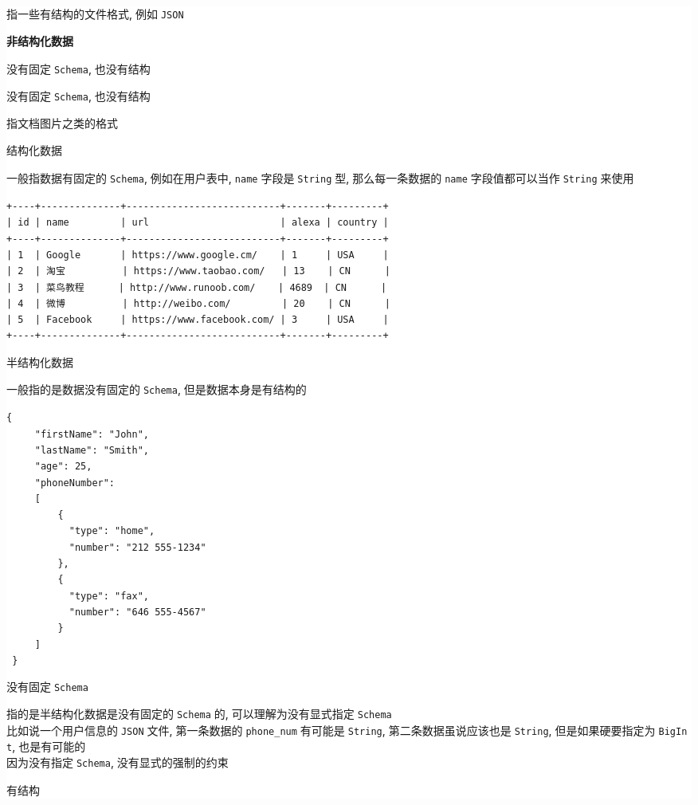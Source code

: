 指一些有结构的文件格式, 例如 `JSON`

**非结构化数据**

没有固定 `Schema`, 也没有结构

没有固定 `Schema`, 也没有结构

指文档图片之类的格式

结构化数据

一般指数据有固定的 `Schema`, 例如在用户表中, `name` 字段是 `String` 型, 那么每一条数据的 `name` 字段值都可以当作 `String` 来使用

    +----+--------------+---------------------------+-------+---------+
    | id | name         | url                       | alexa | country |
    +----+--------------+---------------------------+-------+---------+
    | 1  | Google       | https://www.google.cm/    | 1     | USA     |
    | 2  | 淘宝          | https://www.taobao.com/   | 13    | CN      |
    | 3  | 菜鸟教程      | http://www.runoob.com/    | 4689  | CN      |
    | 4  | 微博          | http://weibo.com/         | 20    | CN      |
    | 5  | Facebook     | https://www.facebook.com/ | 3     | USA     |
    +----+--------------+---------------------------+-------+---------+

半结构化数据

一般指的是数据没有固定的 `Schema`, 但是数据本身是有结构的

    {
         "firstName": "John",
         "lastName": "Smith",
         "age": 25,
         "phoneNumber":
         [
             {
               "type": "home",
               "number": "212 555-1234"
             },
             {
               "type": "fax",
               "number": "646 555-4567"
             }
         ]
     }

没有固定 `Schema`

指的是半结构化数据是没有固定的 `Schema` 的, 可以理解为没有显式指定 `Schema`  
比如说一个用户信息的 `JSON` 文件, 第一条数据的 `phone_num` 有可能是 `String`, 第二条数据虽说应该也是 `String`, 但是如果硬要指定为 `BigInt`, 也是有可能的  
因为没有指定 `Schema`, 没有显式的强制的约束

有结构
